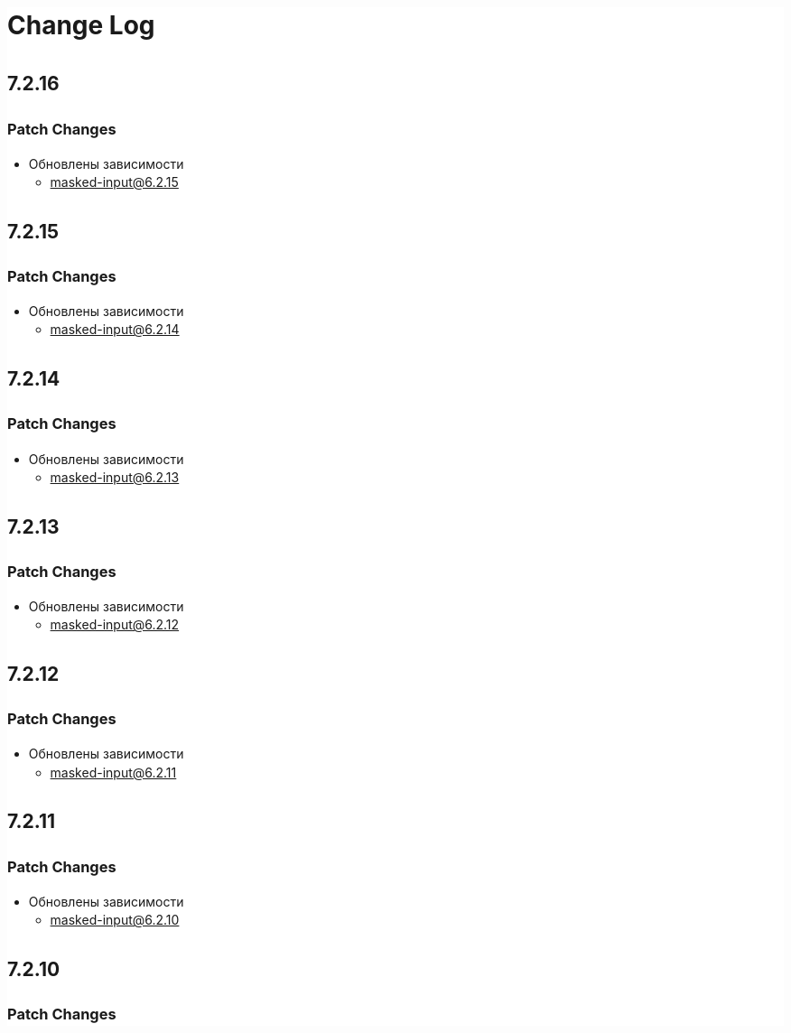 # Change Log

## 7.2.16

### Patch Changes

-   Обновлены зависимости
    -   masked-input@6.2.15

## 7.2.15

### Patch Changes

-   Обновлены зависимости
    -   masked-input@6.2.14

## 7.2.14

### Patch Changes

-   Обновлены зависимости
    -   masked-input@6.2.13

## 7.2.13

### Patch Changes

-   Обновлены зависимости
    -   masked-input@6.2.12

## 7.2.12

### Patch Changes

-   Обновлены зависимости
    -   masked-input@6.2.11

## 7.2.11

### Patch Changes

-   Обновлены зависимости
    -   masked-input@6.2.10

## 7.2.10

### Patch Changes
